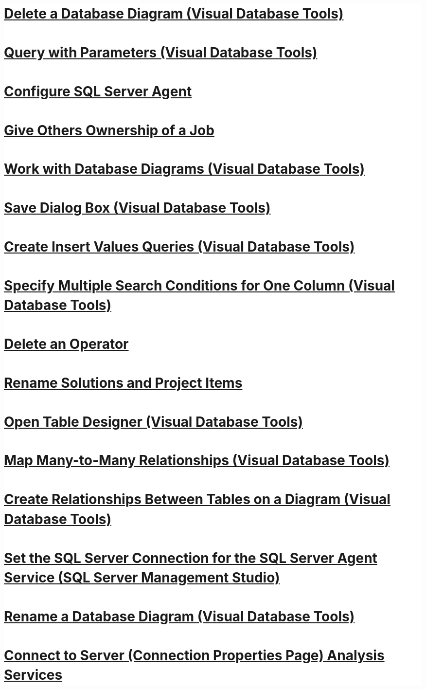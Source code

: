 # [Delete a Database Diagram (Visual Database Tools)](delete-a-database-diagram--visual-database-tools-.md)
# [Query with Parameters (Visual Database Tools)](query-with-parameters--visual-database-tools-.md)
# [Configure SQL Server Agent](configure-sql-server-agent.md)
# [Give Others Ownership of a Job](give-others-ownership-of-a-job.md)
# [Work with Database Diagrams (Visual Database Tools)](work-with-database-diagrams--visual-database-tools-.md)
# [Save Dialog Box (Visual Database Tools)](save-dialog-box--visual-database-tools-.md)
# [Create Insert Values Queries (Visual Database Tools)](create-insert-values-queries--visual-database-tools-.md)
# [Specify Multiple Search Conditions for One Column (Visual Database Tools)](specify-multiple-search-conditions-for-one-column--visual-database-tools-.md)
# [Delete an Operator](delete-an-operator.md)
# [Rename Solutions and Project Items](rename-solutions-and-project-items.md)
# [Open Table Designer (Visual Database Tools)](open-table-designer--visual-database-tools-.md)
# [Map Many-to-Many Relationships (Visual Database Tools)](map-many-to-many-relationships--visual-database-tools-.md)
# [Create Relationships Between Tables on a Diagram (Visual Database Tools)](create-relationships-between-tables-on-a-diagram--visual-database-tools-.md)
# [Set the SQL Server Connection for the SQL Server Agent Service (SQL Server Management Studio)](28b6178b-0a9e-4f2c-8562-7a62d2d2a285.md)
# [Rename a Database Diagram (Visual Database Tools)](rename-a-database-diagram--visual-database-tools-.md)
# [Connect to Server (Connection Properties Page) Analysis Services](connect-to-server--connection-properties-page--analysis-services.md)